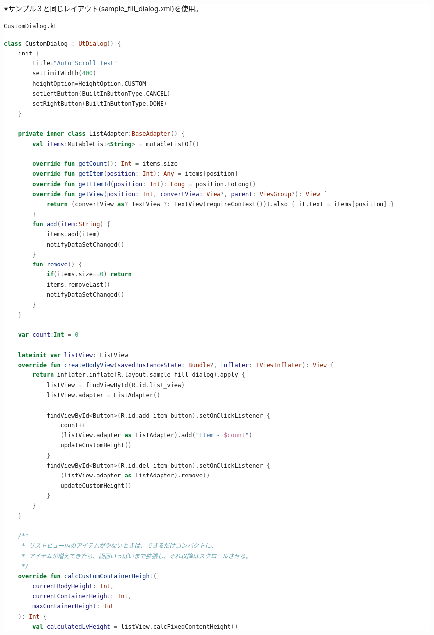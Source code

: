 ※サンプル３と同じレイアウト(sample_fill_dialog.xml)を使用。

`CustomDialog.kt`
```Kotlin
class CustomDialog : UtDialog() {
    init {
        title="Auto Scroll Test"
        setLimitWidth(400)
        heightOption=HeightOption.CUSTOM
        setLeftButton(BuiltInButtonType.CANCEL)
        setRightButton(BuiltInButtonType.DONE)
    }

    private inner class ListAdapter:BaseAdapter() {
        val items:MutableList<String> = mutableListOf()

        override fun getCount(): Int = items.size
        override fun getItem(position: Int): Any = items[position]
        override fun getItemId(position: Int): Long = position.toLong()
        override fun getView(position: Int, convertView: View?, parent: ViewGroup?): View {
            return (convertView as? TextView ?: TextView(requireContext())).also { it.text = items[position] }
        }
        fun add(item:String) {
            items.add(item)
            notifyDataSetChanged()
        }
        fun remove() {
            if(items.size==0) return
            items.removeLast()
            notifyDataSetChanged()
        }
    }

    var count:Int = 0

    lateinit var listView: ListView
    override fun createBodyView(savedInstanceState: Bundle?, inflater: IViewInflater): View {
        return inflater.inflate(R.layout.sample_fill_dialog).apply {
            listView = findViewById(R.id.list_view)
            listView.adapter = ListAdapter()

            findViewById<Button>(R.id.add_item_button).setOnClickListener {
                count++
                (listView.adapter as ListAdapter).add("Item - $count")
                updateCustomHeight()
            }
            findViewById<Button>(R.id.del_item_button).setOnClickListener {
                (listView.adapter as ListAdapter).remove()
                updateCustomHeight()
            }
        }
    }

    /**
     * リストビュー内のアイテムが少ないときは、できるだけコンパクトに、
     * アイテムが増えてきたら、画面いっぱいまで拡張し、それ以降はスクロールさせる。
     */
    override fun calcCustomContainerHeight(
        currentBodyHeight: Int,
        currentContainerHeight: Int,
        maxContainerHeight: Int
    ): Int {
        val calculatedLvHeight = listView.calcFixedContentHeight()
```